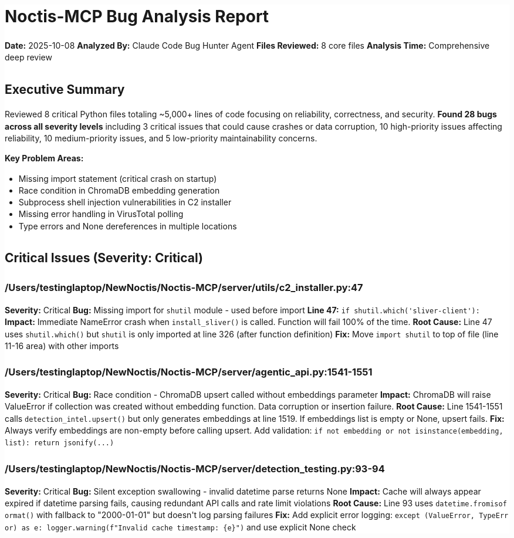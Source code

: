 # Noctis-MCP Bug Analysis Report
**Date:** 2025-10-08
**Analyzed By:** Claude Code Bug Hunter Agent
**Files Reviewed:** 8 core files
**Analysis Time:** Comprehensive deep review

## Executive Summary

Reviewed 8 critical Python files totaling ~5,000+ lines of code focusing on reliability, correctness, and security. **Found 28 bugs across all severity levels** including 3 critical issues that could cause crashes or data corruption, 10 high-priority issues affecting reliability, 10 medium-priority issues, and 5 low-priority maintainability concerns.

**Key Problem Areas:**
- Missing import statement (critical crash on startup)
- Race condition in ChromaDB embedding generation
- Subprocess shell injection vulnerabilities in C2 installer
- Missing error handling in VirusTotal polling
- Type errors and None dereferences in multiple locations

## Critical Issues (Severity: Critical)

### /Users/testinglaptop/NewNoctis/Noctis-MCP/server/utils/c2_installer.py:47
**Severity:** Critical
**Bug:** Missing import for `shutil` module - used before import
**Line 47:** `if shutil.which('sliver-client'):`
**Impact:** Immediate NameError crash when `install_sliver()` is called. Function will fail 100% of the time.
**Root Cause:** Line 47 uses `shutil.which()` but `shutil` is only imported at line 326 (after function definition)
**Fix:** Move `import shutil` to top of file (line 11-16 area) with other imports

### /Users/testinglaptop/NewNoctis/Noctis-MCP/server/agentic_api.py:1541-1551
**Severity:** Critical
**Bug:** Race condition - ChromaDB upsert called without embeddings parameter
**Impact:** ChromaDB will raise ValueError if collection was created without embedding function. Data corruption or insertion failure.
**Root Cause:** Line 1541-1551 calls `detection_intel.upsert()` but only generates embeddings at line 1519. If embeddings list is empty or None, upsert fails.
**Fix:** Always verify embeddings are non-empty before calling upsert. Add validation: `if not embedding or not isinstance(embedding, list): return jsonify(...)`

### /Users/testinglaptop/NewNoctis/Noctis-MCP/server/detection_testing.py:93-94
**Severity:** Critical
**Bug:** Silent exception swallowing - invalid datetime parse returns None
**Impact:** Cache will always appear expired if datetime parsing fails, causing redundant API calls and rate limit violations
**Root Cause:** Line 93 uses `datetime.fromisoformat()` with fallback to "2000-01-01" but doesn't log parsing failures
**Fix:** Add explicit error logging: `except (ValueError, TypeError) as e: logger.warning(f"Invalid cache timestamp: {e}")` and use explicit None check
